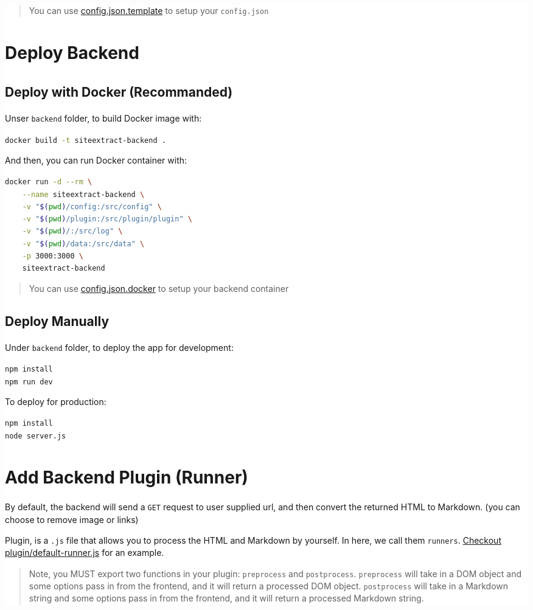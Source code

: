 > You can use [config.json.template](./config/config.json.template) to setup your `config.json`


# Deploy Backend

## Deploy with Docker (Recommanded)

Unser `backend` folder, to build Docker image with:

```sh
docker build -t siteextract-backend .
```

And then, you can run Docker container with:

```sh
docker run -d --rm \
    --name siteextract-backend \
    -v "$(pwd)/config:/src/config" \
    -v "$(pwd)/plugin:/src/plugin/plugin" \
    -v "$(pwd)/:/src/log" \
    -v "$(pwd)/data:/src/data" \
    -p 3000:3000 \
    siteextract-backend
```

> You can use [config.json.docker](./config/config.json.docker) to setup your backend container

## Deploy Manually

Under `backend` folder, to deploy the app for development:

```sh
npm install
npm run dev
```

To deploy for production:

```sh
npm install
node server.js
```


# Add Backend Plugin (Runner)

By default, the backend will send a `GET` request to user supplied url, and then convert the returned HTML to Markdown. (you can choose to remove image or links)

Plugin, is a `.js` file that allows you to process the HTML and Markdown by yourself. In here, we call them `runners`. [Checkout plugin/default-runner.js](./plugin/default-runner.js) for an example.

> Note, you MUST export two functions in your plugin: `preprocess` and `postprocess`.
> `preprocess` will take in a DOM object and some options pass in from the frontend, and it will return a processed DOM object.
> `postprocess` will take in a Markdown string and some options pass in from the frontend, and it will return a processed Markdown string.
